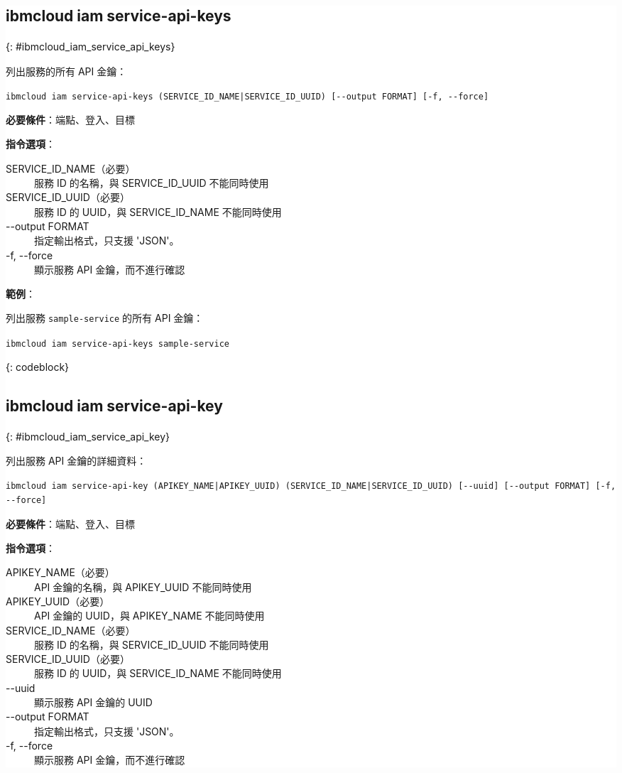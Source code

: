 ## ibmcloud iam service-api-keys
{: #ibmcloud_iam_service_api_keys}

列出服務的所有 API 金鑰：
```
ibmcloud iam service-api-keys (SERVICE_ID_NAME|SERVICE_ID_UUID) [--output FORMAT] [-f, --force]
```

<strong>必要條件</strong>：端點、登入、目標

<strong>指令選項</strong>：
<dl>
  <dt>SERVICE_ID_NAME（必要）</dt>
  <dd>服務 ID 的名稱，與 SERVICE_ID_UUID 不能同時使用</dd>
  <dt>SERVICE_ID_UUID（必要）</dt>
  <dd>服務 ID 的 UUID，與 SERVICE_ID_NAME 不能同時使用</dd>
  <dt>--output FORMAT</dt>
  <dd>指定輸出格式，只支援 'JSON'。</dd>
  <dt>-f, --force</dt>
  <dd>顯示服務 API 金鑰，而不進行確認</dd>
</dl>

<strong>範例</strong>：

列出服務 `sample-service` 的所有 API 金鑰：
```
ibmcloud iam service-api-keys sample-service
```
{: codeblock}

## ibmcloud iam service-api-key
{: #ibmcloud_iam_service_api_key}

列出服務 API 金鑰的詳細資料：
```
ibmcloud iam service-api-key (APIKEY_NAME|APIKEY_UUID) (SERVICE_ID_NAME|SERVICE_ID_UUID) [--uuid] [--output FORMAT] [-f, --force]
```

<strong>必要條件</strong>：端點、登入、目標

<strong>指令選項</strong>：
<dl>
  <dt>APIKEY_NAME（必要）</dt>
  <dd>API 金鑰的名稱，與 APIKEY_UUID 不能同時使用</dd>
  <dt>APIKEY_UUID（必要）</dt>
  <dd>API 金鑰的 UUID，與 APIKEY_NAME 不能同時使用</dd>
  <dt>SERVICE_ID_NAME（必要）</dt>
  <dd>服務 ID 的名稱，與 SERVICE_ID_UUID 不能同時使用</dd>
  <dt>SERVICE_ID_UUID（必要）</dt>
  <dd>服務 ID 的 UUID，與 SERVICE_ID_NAME 不能同時使用</dd>
  <dt>--uuid</dt>
  <dd>顯示服務 API 金鑰的 UUID</dd>
  <dt>--output FORMAT</dt>
  <dd>指定輸出格式，只支援 'JSON'。</dd>
  <dt>-f, --force</dt>
  <dd>顯示服務 API 金鑰，而不進行確認</dd>
</dl>
